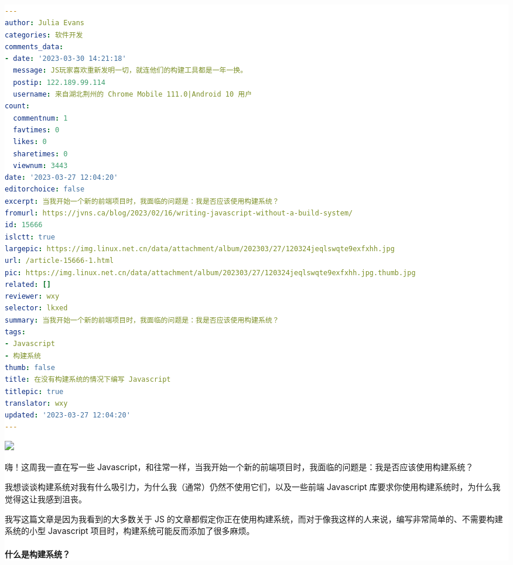 ```yaml
---
author: Julia Evans
categories: 软件开发
comments_data:
- date: '2023-03-30 14:21:18'
  message: JS玩家喜欢重新发明一切，就连他们的构建工具都是一年一换。
  postip: 122.189.99.114
  username: 来自湖北荆州的 Chrome Mobile 111.0|Android 10 用户
count:
  commentnum: 1
  favtimes: 0
  likes: 0
  sharetimes: 0
  viewnum: 3443
date: '2023-03-27 12:04:20'
editorchoice: false
excerpt: 当我开始一个新的前端项目时，我面临的问题是：我是否应该使用构建系统？
fromurl: https://jvns.ca/blog/2023/02/16/writing-javascript-without-a-build-system/
id: 15666
islctt: true
largepic: https://img.linux.net.cn/data/attachment/album/202303/27/120324jeqlswqte9exfxhh.jpg
url: /article-15666-1.html
pic: https://img.linux.net.cn/data/attachment/album/202303/27/120324jeqlswqte9exfxhh.jpg.thumb.jpg
related: []
reviewer: wxy
selector: lkxed
summary: 当我开始一个新的前端项目时，我面临的问题是：我是否应该使用构建系统？
tags:
- Javascript
- 构建系统
thumb: false
title: 在没有构建系统的情况下编写 Javascript
titlepic: true
translator: wxy
updated: '2023-03-27 12:04:20'
---
```


![](https://img.linux.net.cn/data/attachment/album/202303/27/120324jeqlswqte9exfxhh.jpg)


嗨！这周我一直在写一些 Javascript，和往常一样，当我开始一个新的前端项目时，我面临的问题是：我是否应该使用构建系统？


我想谈谈构建系统对我有什么吸引力，为什么我（通常）仍然不使用它们，以及一些前端 Javascript 库要求你使用构建系统时，为什么我觉得这让我感到沮丧。


我写这篇文章是因为我看到的大多数关于 JS 的文章都假定你正在使用构建系统，而对于像我这样的人来说，编写非常简单的、不需要构建系统的小型 Javascript 项目时，构建系统可能反而添加了很多麻烦。


#### 什么是构建系统？
